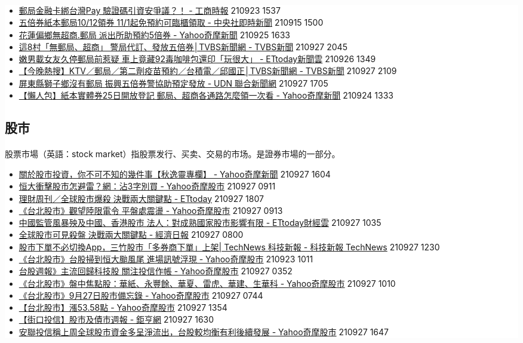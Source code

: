 - [郵局金融卡綁台灣Pay 驗證碼引資安爭議？！ - 工商時報](https://ctee.com.tw/news/finance/521074.html "郵局金融卡綁台灣Pay 驗證碼引資安爭議？！ - 工商時報") 210923 1537
- [五倍券紙本郵局10/12領券 11/1起免預約可臨櫃領取 - 中央社即時新聞](https://www.cna.com.tw/news/firstnews/202109150059.aspx "五倍券紙本郵局10/12領券 11/1起免預約可臨櫃領取 - 中央社即時新聞") 210915 1500
- [花蓮偏鄉無超商.郵局 派出所助預約5倍券 - Yahoo奇摩新聞](https://tw.news.yahoo.com/%E8%8A%B1%E8%93%AE%E5%81%8F%E9%84%89%E7%84%A1%E8%B6%85%E5%95%86-%E9%83%B5%E5%B1%80-%E6%B4%BE%E5%87%BA%E6%89%80%E5%8A%A9%E9%A0%90%E7%B4%845%E5%80%8D%E5%88%B8-083300843.html "花蓮偏鄉無超商.郵局 派出所助預約5倍券 - Yahoo奇摩新聞") 210925 1633
- [這8村「無郵局、超商」 警局代訂、發放五倍券│TVBS新聞網 - TVBS新聞](https://news.tvbs.com.tw/life/1593293 "這8村「無郵局、超商」 警局代訂、發放五倍券│TVBS新聞網 - TVBS新聞") 210927 2045
- [嫩男載女友久停郵局前惹疑 車上竟藏92毒咖啡包還印「玩很大」 - ETtoday新聞雲](https://www.ettoday.net/news/20210926/2087655.htm "嫩男載女友久停郵局前惹疑 車上竟藏92毒咖啡包還印「玩很大」 - ETtoday新聞雲") 210926 1349
- [【今晚熱搜】KTV／郵局／第二劑疫苗預約／台積電／邱國正│TVBS新聞網 - TVBS新聞](https://news.tvbs.com.tw/life/1593491 "【今晚熱搜】KTV／郵局／第二劑疫苗預約／台積電／邱國正│TVBS新聞網 - TVBS新聞") 210927 2109
- [屏東縣獅子鄉沒有郵局 振興五倍券警協助預定發放 - UDN 聯合新聞網](https://udn.com/news/story/120974/5775298?from=udn-catebreaknews_ch2 "屏東縣獅子鄉沒有郵局 振興五倍券警協助預定發放 - UDN 聯合新聞網") 210927 1705
- [【懶人包】紙本實體券25日開放登記 郵局、超商各通路怎麼領一次看 - Yahoo奇摩新聞](https://tw.news.yahoo.com/%E6%87%B6%E4%BA%BA%E5%8C%85-%E7%B4%99%E6%9C%AC%E5%AF%A6%E9%AB%94%E5%88%B825%E6%97%A5%E9%96%8B%E6%94%BE%E7%99%BB%E8%A8%98-%E9%83%B5%E5%B1%80-%E8%B6%85%E5%95%86%E5%90%84%E9%80%9A%E8%B7%AF%E6%80%8E%E9%BA%BC%E9%A0%98-%E6%AC%A1%E7%9C%8B-053300988.html "【懶人包】紙本實體券25日開放登記 郵局、超商各通路怎麼領一次看 - Yahoo奇摩新聞") 210924 1333

## 股市

股票市場（英語：stock market）指股票发行、买卖、交易的市场。是證券市場的一部分。
- [關於股市投資，你不可不知的幾件事【秋逸靈專欄】 - Yahoo奇摩新聞](https://tw.news.yahoo.com/%E9%97%9C%E6%96%BC%E8%82%A1%E5%B8%82%E6%8A%95%E8%B3%87-%E4%BD%A0%E4%B8%8D%E5%8F%AF%E4%B8%8D%E7%9F%A5%E7%9A%84%E5%B9%BE%E4%BB%B6%E4%BA%8B-%E7%A7%8B%E9%80%B8%E9%9D%88%E5%B0%88%E6%AC%84-080417138.html "關於股市投資，你不可不知的幾件事【秋逸靈專欄】 - Yahoo奇摩新聞") 210927 1604
- [恒大衝擊股市怎避雷？網：沾3字別買 - Yahoo奇摩股市](https://tw.stock.yahoo.com/news/%E6%81%92%E5%A4%A7%E8%A1%9D%E6%93%8A%E8%82%A1%E5%B8%82%E6%80%8E%E9%81%BF%E9%9B%B7-%E7%B6%B2-%E6%B2%BE3%E5%AD%97%E5%88%A5%E8%B2%B7-011111416.html "恒大衝擊股市怎避雷？網：沾3字別買 - Yahoo奇摩股市") 210927 0911
- [理財周刊／全球股市爆殺 決戰兩大關鍵點 - ETtoday](https://www.ettoday.net/news/20210927/2085904.htm "理財周刊／全球股市爆殺 決戰兩大關鍵點 - ETtoday") 210927 1807
- [《台北股市》觀望陸限電令 平盤處震盪 - Yahoo奇摩股市](https://tw.stock.yahoo.com/news/%E5%8F%B0%E5%8C%97%E8%82%A1%E5%B8%82-%E8%A7%80%E6%9C%9B%E9%99%B8%E9%99%90%E9%9B%BB%E4%BB%A4-%E5%B9%B3%E7%9B%A4%E8%99%95%E9%9C%87%E7%9B%AA-011319111.html "《台北股市》觀望陸限電令 平盤處震盪 - Yahoo奇摩股市") 210927 0913
- [中國監管風暴殃及中國、香港股市 法人：對成熟國家股市影響有限 - ETtoday財經雲](https://finance.ettoday.net/news/2088086 "中國監管風暴殃及中國、香港股市 法人：對成熟國家股市影響有限 - ETtoday財經雲") 210927 1035
- [全球股市可見殺盤 決戰兩大關鍵點 - 經濟日報](https://money.udn.com/money/story/5607/5769347 "全球股市可見殺盤 決戰兩大關鍵點 - 經濟日報") 210927 0800
- [股市下單不必切換App，三竹股市「多券商下單」上架| TechNews 科技新報 - 科技新報 TechNews](https://technews.tw/2021/09/27/mitake-app/ "股市下單不必切換App，三竹股市「多券商下單」上架| TechNews 科技新報 - 科技新報 TechNews") 210927 1230
- [《台北股市》台股掃到恒大颱風尾 進場訊號浮現 - Yahoo奇摩股市](https://tw.stock.yahoo.com/news/%E5%8F%B0%E5%8C%97%E8%82%A1%E5%B8%82-%E5%8F%B0%E8%82%A1%E6%8E%83%E5%88%B0%E6%81%92%E5%A4%A7%E9%A2%B1%E9%A2%A8%E5%B0%BE-%E9%80%B2%E5%A0%B4%E8%A8%8A%E8%99%9F%E6%B5%AE%E7%8F%BE-021123637.html "《台北股市》台股掃到恒大颱風尾 進場訊號浮現 - Yahoo奇摩股市") 210923 1011
- [台股週報》主流回歸科技股 關注投信作帳 - Yahoo奇摩股市](https://tw.stock.yahoo.com/news/%E5%8F%B0%E8%82%A1%E9%80%B1%E5%A0%B1-%E4%B8%BB%E6%B5%81%E5%9B%9E%E6%AD%B8%E7%A7%91%E6%8A%80%E8%82%A1-%E9%97%9C%E6%B3%A8%E6%8A%95%E4%BF%A1%E4%BD%9C%E5%B8%B3-195217772.html "台股週報》主流回歸科技股 關注投信作帳 - Yahoo奇摩股市") 210927 0352
- [《台北股市》盤中焦點股：華紙、永豐餘、華夏、雷虎、華建、生華科 - Yahoo奇摩股市](https://tw.stock.yahoo.com/news/%E5%8F%B0%E5%8C%97%E8%82%A1%E5%B8%82-%E7%9B%A4%E4%B8%AD%E7%84%A6%E9%BB%9E%E8%82%A1-%E8%8F%AF%E7%B4%99-%E6%B0%B8%E8%B1%90%E9%A4%98-%E8%8F%AF%E5%A4%8F-021031563.html "《台北股市》盤中焦點股：華紙、永豐餘、華夏、雷虎、華建、生華科 - Yahoo奇摩股市") 210927 1010
- [《台北股市》9月27日股市備忘錄 - Yahoo奇摩股市](https://tw.stock.yahoo.com/news/%E5%8F%B0%E5%8C%97%E8%82%A1%E5%B8%82-9%E6%9C%8827%E6%97%A5%E8%82%A1%E5%B8%82%E5%82%99%E5%BF%98%E9%8C%84-234411445.html "《台北股市》9月27日股市備忘錄 - Yahoo奇摩股市") 210927 0744
- [【台北股市】漲53.58點 - Yahoo奇摩股市](https://tw.stock.yahoo.com/news/%E5%8F%B0%E5%8C%97%E8%82%A1%E5%B8%82-%E6%BC%B253-58%E9%BB%9E-055428936.html "【台北股市】漲53.58點 - Yahoo奇摩股市") 210927 1354
- [【街口投信】股市及債市週報 - 鉅亨網](https://news.cnyes.com/news/id/4730476 "【街口投信】股市及債市週報 - 鉅亨網") 210927 1630
- [安聯投信稱上周全球股市資金多呈淨流出，台股較均衡有利後續發展 - Yahoo奇摩股市](https://tw.stock.yahoo.com/news/%E5%AE%89%E8%81%AF%E6%8A%95%E4%BF%A1%E7%A8%B1%E4%B8%8A%E5%91%A8%E5%85%A8%E7%90%83%E8%82%A1%E5%B8%82%E8%B3%87%E9%87%91%E5%A4%9A%E5%91%88%E6%B7%A8%E6%B5%81%E5%87%BA-%E5%8F%B0%E8%82%A1%E8%BC%83%E5%9D%87%E8%A1%A1%E6%9C%89%E5%88%A9%E5%BE%8C%E7%BA%8C%E7%99%BC%E5%B1%95-084755043.html "安聯投信稱上周全球股市資金多呈淨流出，台股較均衡有利後續發展 - Yahoo奇摩股市") 210927 1647